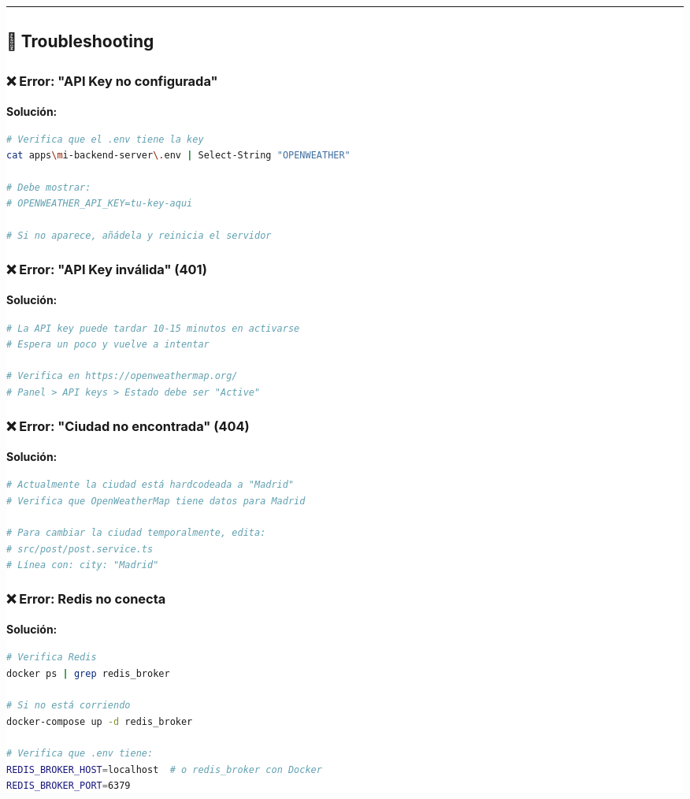 
---

## 🐛 Troubleshooting

### ❌ Error: "API Key no configurada"

**Solución:**
```bash
# Verifica que el .env tiene la key
cat apps\mi-backend-server\.env | Select-String "OPENWEATHER"

# Debe mostrar:
# OPENWEATHER_API_KEY=tu-key-aqui

# Si no aparece, añádela y reinicia el servidor
```

### ❌ Error: "API Key inválida" (401)

**Solución:**
```bash
# La API key puede tardar 10-15 minutos en activarse
# Espera un poco y vuelve a intentar

# Verifica en https://openweathermap.org/
# Panel > API keys > Estado debe ser "Active"
```

### ❌ Error: "Ciudad no encontrada" (404)

**Solución:**
```bash
# Actualmente la ciudad está hardcodeada a "Madrid"
# Verifica que OpenWeatherMap tiene datos para Madrid

# Para cambiar la ciudad temporalmente, edita:
# src/post/post.service.ts
# Línea con: city: "Madrid"
```

### ❌ Error: Redis no conecta

**Solución:**
```bash
# Verifica Redis
docker ps | grep redis_broker

# Si no está corriendo
docker-compose up -d redis_broker

# Verifica que .env tiene:
REDIS_BROKER_HOST=localhost  # o redis_broker con Docker
REDIS_BROKER_PORT=6379
```
